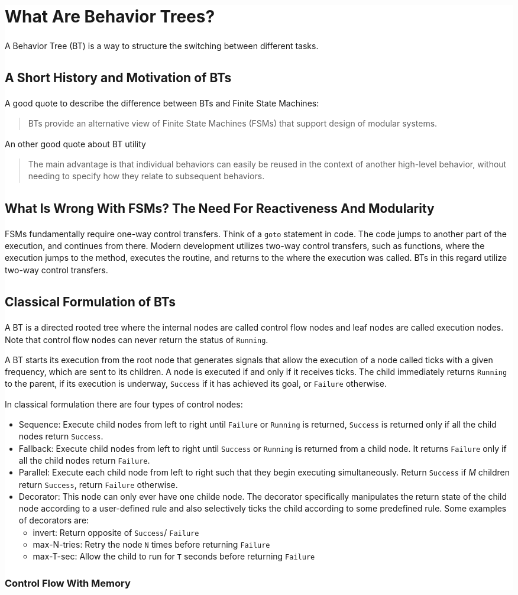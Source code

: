 # What Are Behavior Trees?

A Behavior Tree (BT) is a way to structure the switching between different tasks.

## A Short History and Motivation of BTs

A good quote to describe the difference between BTs and Finite State Machines:

> BTs provide an alternative view of Finite State Machines (FSMs) that support design of modular systems.

An other good quote about BT utility

> The main advantage is that individual behaviors can easily be reused in the context of another high-level behavior, without needing to specify how they relate to subsequent behaviors.

## What Is Wrong With FSMs? The Need For Reactiveness And Modularity

FSMs fundamentally require one-way control transfers. Think of a `goto` statement in code. The code jumps to another part of the execution, and continues from there. Modern development utilizes two-way control transfers, such as functions, where the execution jumps to the method, executes the routine, and returns to the where the execution was called. BTs in this regard utilize two-way control transfers.

## Classical Formulation of BTs

A BT is a directed rooted tree where the internal nodes are called control flow nodes and leaf nodes are called execution nodes. Note that control flow nodes can never return the status of `Running`.

A BT starts its execution from the root node that generates signals that allow the execution of a node called ticks with a given frequency, which are sent to its children. A node is executed if and only if it receives ticks. The child immediately returns `Running` to the parent, if its execution is underway, `Success` if it has achieved its goal, or `Failure` otherwise.

In classical formulation there are four types of control nodes:

- Sequence: Execute child nodes from left to right until `Failure` or `Running` is returned, `Success` is returned only if all the child nodes return `Success`.
- Fallback: Execute child nodes from left to right until `Success` or `Running` is returned from a child node. It returns `Failure` only if all the child nodes return `Failure`.
- Parallel: Execute each child node from left to right such that they begin executing simultaneously. Return `Success` if $M$ children return `Success`, return `Failure` otherwise.
- Decorator: This node can only ever have one childe node. The decorator specifically manipulates the return state of the child node according to a user-defined rule and also selectively ticks the child according to some predefined rule. Some examples of decorators are:
  - invert: Return opposite of `Success`/  `Failure`
  - max-N-tries: Retry the node `N` times before returning `Failure`
  - max-T-sec: Allow the child to run for `T` seconds before returning `Failure`

### Control Flow With Memory
